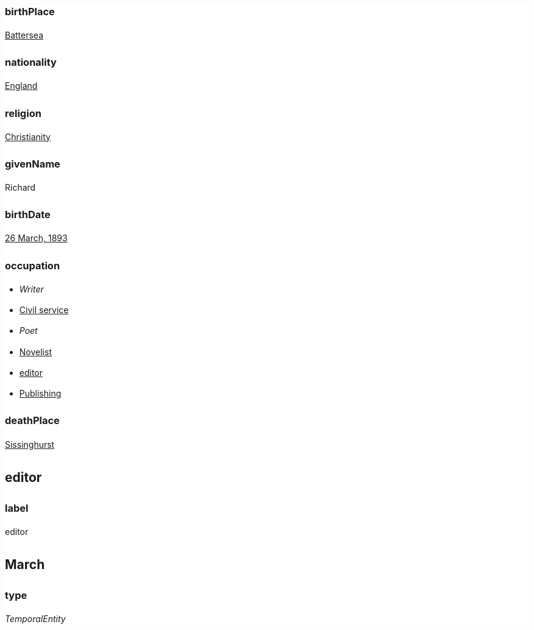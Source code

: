 ### birthPlace


[Battersea](#Battersea)

### nationality


[England](#England)

### religion


[Christianity](#Christianity)

### givenName


Richard

### birthDate


[26 March, 1893](#26-March-1893)

### occupation

 - *Writer*

 - [Civil service](#Civil-service)

 - *Poet*

 - [Novelist](#Novelist)

 - [editor](#editor)

 - [Publishing](#Publishing)

### deathPlace


[Sissinghurst](#Sissinghurst)

## editor

### label


editor

## March

### type


*TemporalEntity*

